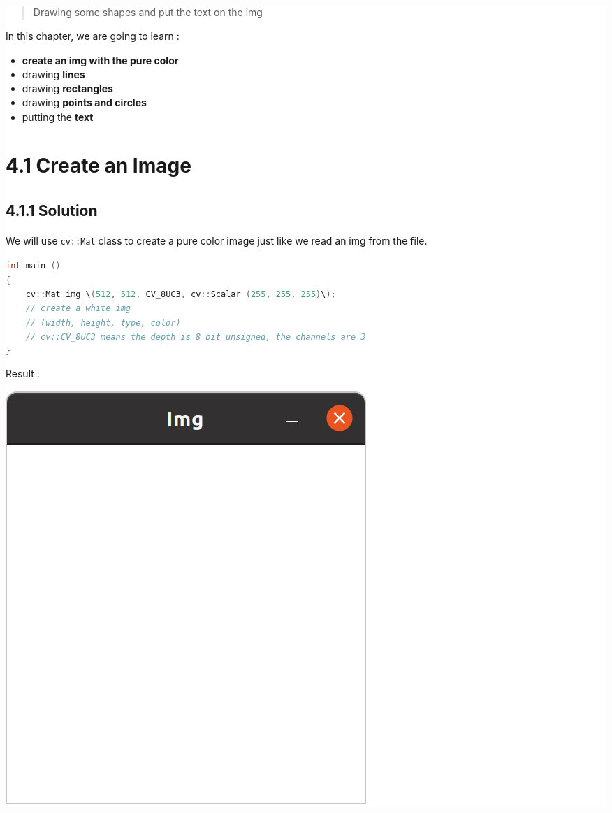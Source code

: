 > Drawing some shapes and put the text on the img

In this chapter, we are going to learn : 
- **create an img with the pure color** 
- drawing **lines** 
- drawing **rectangles**
- drawing **points and circles** 
- putting the **text** 

# 4.1 Create an Image

## 4.1.1 Solution

We will use `cv::Mat` class to create a pure color image just like we read an img from the file.

```C++
int main ()
{
	cv::Mat img \(512, 512, CV_8UC3, cv::Scalar (255, 255, 255)\);
	// create a white img
	// (width, height, type, color)
	// cv::CV_8UC3 means the depth is 8 bit unsigned, the channels are 3
}
```

Result : 

![](./imgs/create_img.png)
